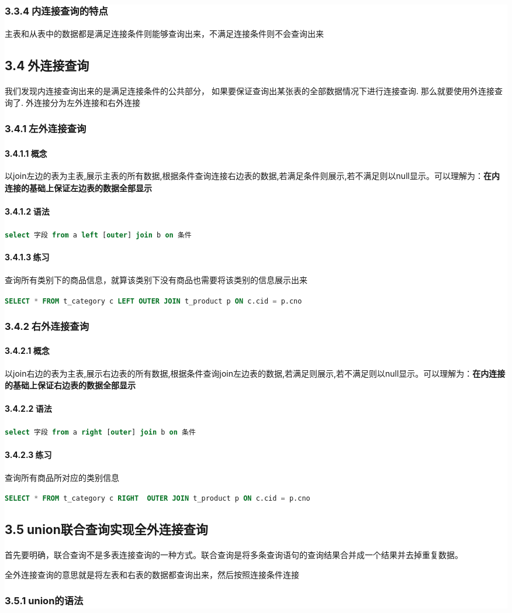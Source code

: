 ### 3.3.4 内连接查询的特点

主表和从表中的数据都是满足连接条件则能够查询出来，不满足连接条件则不会查询出来

## 3.4 外连接查询

我们发现内连接查询出来的是满足连接条件的公共部分， 如果要保证查询出某张表的全部数据情况下进行连接查询. 那么就要使用外连接查询了.  外连接分为左外连接和右外连接

### 3.4.1 左外连接查询

#### 3.4.1.1 概念

以join左边的表为主表,展示主表的所有数据,根据条件查询连接右边表的数据,若满足条件则展示,若不满足则以null显示。可以理解为：**在内连接的基础上保证左边表的数据全部显示**

#### 3.4.1.2 语法

```sql
select 字段 from a left [outer] join b on 条件
```

#### 3.4.1.3 练习

查询所有类别下的商品信息，就算该类别下没有商品也需要将该类别的信息展示出来

```sql
SELECT * FROM t_category c LEFT OUTER JOIN t_product p ON c.cid = p.cno
```

### 3.4.2 右外连接查询

#### 3.4.2.1 概念

以join右边的表为主表,展示右边表的所有数据,根据条件查询join左边表的数据,若满足则展示,若不满足则以null显示。可以理解为：**在内连接的基础上保证右边表的数据全部显示**

#### 3.4.2.2 语法

```sql
select 字段 from a right [outer] join b on 条件
```

#### 3.4.2.3 练习

查询所有商品所对应的类别信息

```sql
SELECT * FROM t_category c RIGHT  OUTER JOIN t_product p ON c.cid = p.cno
```

## 3.5 union联合查询实现全外连接查询

首先要明确，联合查询不是多表连接查询的一种方式。联合查询是将多条查询语句的查询结果合并成一个结果并去掉重复数据。

全外连接查询的意思就是将左表和右表的数据都查询出来，然后按照连接条件连接

### 3.5.1 union的语法
